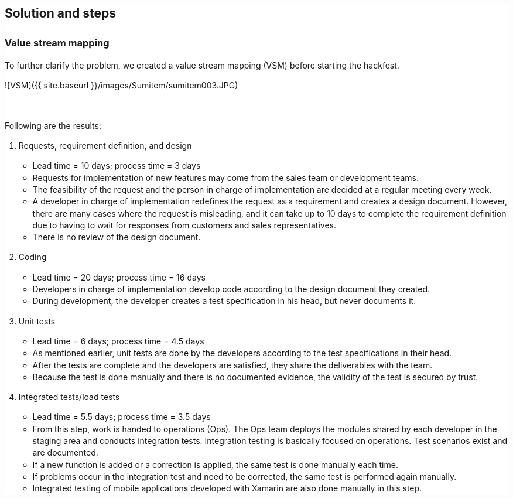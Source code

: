 ## Solution and steps

### Value stream mapping

To further clarify the problem, we created a value stream mapping (VSM) before starting the hackfest. 

![VSM]({{ site.baseurl }}/images/Sumitem/sumitem003.JPG)

<br/>

Following are the results:

1. Requests, requirement definition, and design
    
    - Lead time = 10 days; process time = 3 days
    - Requests for implementation of new features may come from the sales team or development teams. 
    - The feasibility of the request and the person in charge of implementation are decided at a regular meeting every week. 
    - A developer in charge of implementation redefines the request as a requirement and creates a design document. However, there are many cases where the request is misleading, and it can take up to 10 days to complete the requirement definition due to having to wait for responses from customers and sales representatives. 
    - There is no review of the design document.
    
2. Coding
    
    - Lead time = 20 days; process time = 16 days
    - Developers in charge of implementation develop code according to the design document they created. 
    - During development, the developer creates a test specification in his head, but never documents it.

3. Unit tests
    
    - Lead time = 6 days; process time = 4.5 days
    - As mentioned earlier, unit tests are done by the developers according to the test specifications in their head. 
    - After the tests are complete and the developers are satisfied, they share the deliverables with the team. 
    - Because the test is done manually and there is no documented evidence, the validity of the test is secured by trust.

4. Integrated tests/load tests
    
    - Lead time = 5.5 days; process time = 3.5 days
    - From this step, work is handed to operations (Ops). The Ops team deploys the modules shared by each developer in the staging area and conducts integration tests. Integration testing is basically focused on operations. Test scenarios exist and are documented. 
    - If a new function is added or a correction is applied, the same test is done manually each time.
    - If problems occur in the integration test and need to be corrected, the same test is performed again manually. 
    - Integrated testing of mobile applications developed with Xamarin are also done manually in this step.
    